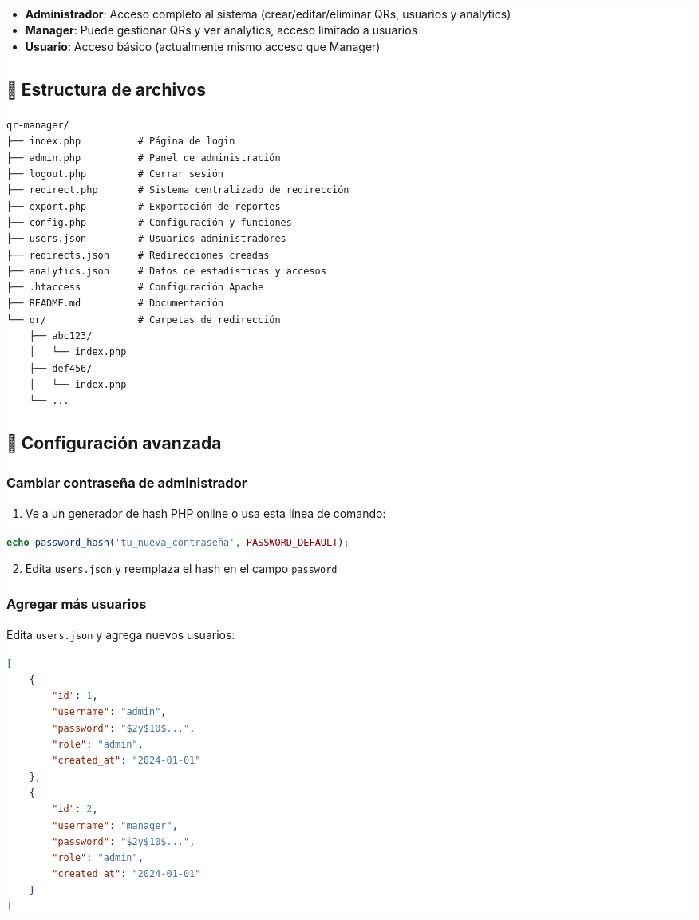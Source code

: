- **Administrador**: Acceso completo al sistema (crear/editar/eliminar QRs, usuarios y analytics)
- **Manager**: Puede gestionar QRs y ver analytics, acceso limitado a usuarios
- **Usuario**: Acceso básico (actualmente mismo acceso que Manager)

## 📁 Estructura de archivos

```
qr-manager/
├── index.php          # Página de login
├── admin.php          # Panel de administración
├── logout.php         # Cerrar sesión
├── redirect.php       # Sistema centralizado de redirección
├── export.php         # Exportación de reportes
├── config.php         # Configuración y funciones
├── users.json         # Usuarios administradores
├── redirects.json     # Redirecciones creadas
├── analytics.json     # Datos de estadísticas y accesos
├── .htaccess          # Configuración Apache
├── README.md          # Documentación
└── qr/                # Carpetas de redirección
    ├── abc123/
    │   └── index.php
    ├── def456/
    │   └── index.php
    └── ...
```

## 🔧 Configuración avanzada

### Cambiar contraseña de administrador

1. Ve a un generador de hash PHP online o usa esta línea de comando:
```php
echo password_hash('tu_nueva_contraseña', PASSWORD_DEFAULT);
```

2. Edita `users.json` y reemplaza el hash en el campo `password`

### Agregar más usuarios

Edita `users.json` y agrega nuevos usuarios:

```json
[
    {
        "id": 1,
        "username": "admin",
        "password": "$2y$10$...",
        "role": "admin",
        "created_at": "2024-01-01"
    },
    {
        "id": 2,
        "username": "manager",
        "password": "$2y$10$...",
        "role": "admin",
        "created_at": "2024-01-01"
    }
]
```
